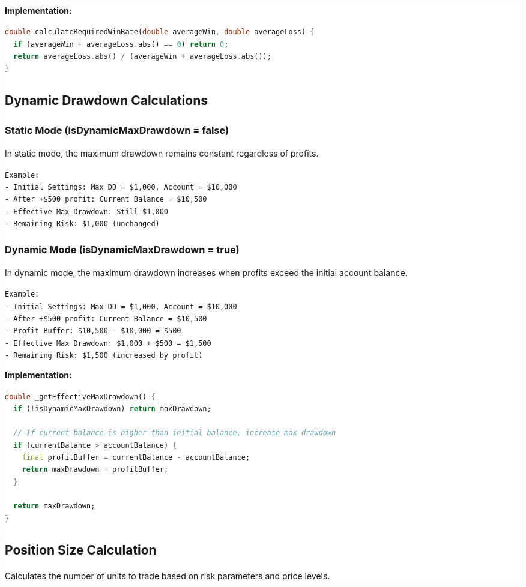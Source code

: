 **Implementation:**
```dart
double calculateRequiredWinRate(double averageWin, double averageLoss) {
  if (averageWin + averageLoss.abs() == 0) return 0;
  return averageLoss.abs() / (averageWin + averageLoss.abs());
}
```

## Dynamic Drawdown Calculations

### Static Mode (isDynamicMaxDrawdown = false)

In static mode, the maximum drawdown remains constant regardless of profits.

```
Example:
- Initial Settings: Max DD = $1,000, Account = $10,000
- After +$500 profit: Current Balance = $10,500
- Effective Max Drawdown: Still $1,000
- Remaining Risk: $1,000 (unchanged)
```

### Dynamic Mode (isDynamicMaxDrawdown = true)

In dynamic mode, the maximum drawdown increases when profits exceed the initial account balance.

```
Example:
- Initial Settings: Max DD = $1,000, Account = $10,000
- After +$500 profit: Current Balance = $10,500
- Profit Buffer: $10,500 - $10,000 = $500
- Effective Max Drawdown: $1,000 + $500 = $1,500
- Remaining Risk: $1,500 (increased by profit)
```

**Implementation:**
```dart
double _getEffectiveMaxDrawdown() {
  if (!isDynamicMaxDrawdown) return maxDrawdown;
  
  // If current balance is higher than initial balance, increase max drawdown
  if (currentBalance > accountBalance) {
    final profitBuffer = currentBalance - accountBalance;
    return maxDrawdown + profitBuffer;
  }
  
  return maxDrawdown;
}
```

## Position Size Calculation

Calculates the number of units to trade based on risk parameters and price levels.

